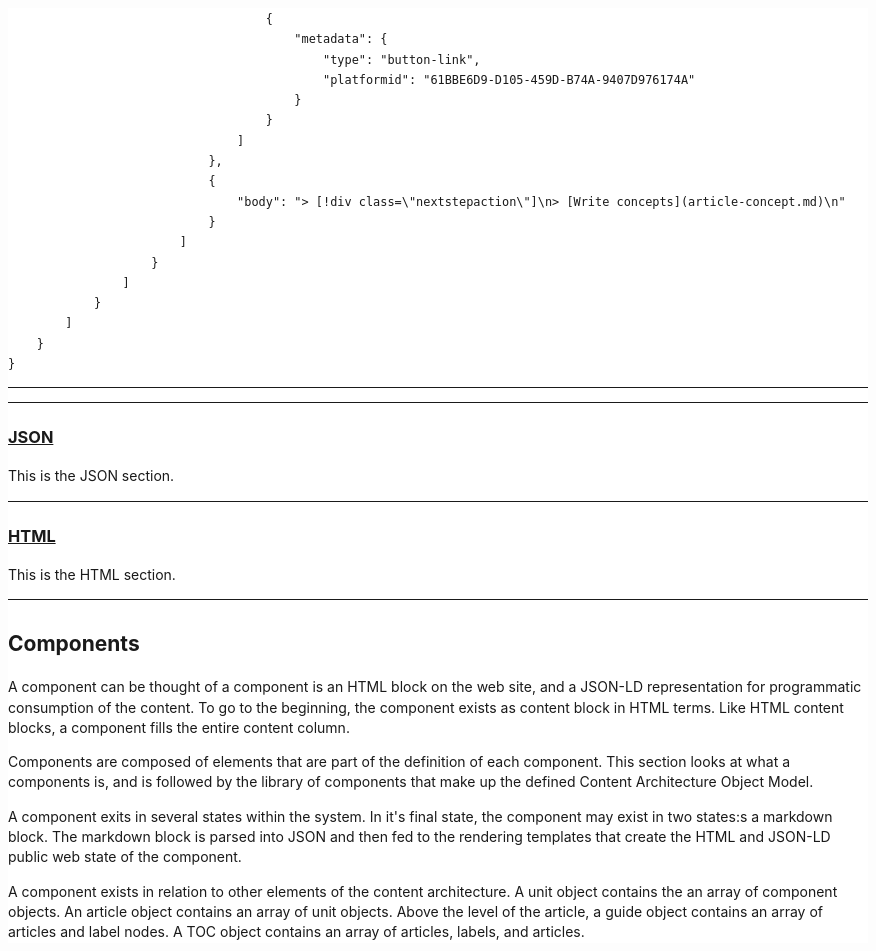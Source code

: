 ```
                                    {
                                        "metadata": {
                                            "type": "button-link",
                                            "platformid": "61BBE6D9-D105-459D-B74A-9407D976174A"
                                        }
                                    }
                                ]
                            },
                            {
                                "body": "> [!div class=\"nextstepaction\"]\n> [Write concepts](article-concept.md)\n"
                            }
                        ]
                    }
                ]
            }
        ]
    }
}
```
---

---
### [JSON](#tab/json)

This is the JSON section. 

---
### [HTML](#tab/html)

This is the HTML section.

---

## Components

A component can be thought of a component is an HTML block on the web site, and a JSON-LD representation for programmatic consumption of the content. To go to the beginning, the component exists as content block in HTML terms. Like HTML content blocks, a component fills the entire content column.

Components are composed of elements that are part of the definition of each component. This section looks at what a components is, and is followed by the library of components that make up the defined Content Architecture Object Model.

A component exits in several states within the system. In it's final state, the component may exist in two states:s a markdown block. The markdown block is parsed into JSON and then fed to the rendering templates that create the HTML and JSON-LD public web state of the component.

A component exists in relation to other elements of the content architecture. A unit object contains the an array of component objects. An article object contains an array of unit objects. Above the level of the article, a guide object contains an array of articles and label nodes. A TOC object contains an array of articles, labels, and articles.
